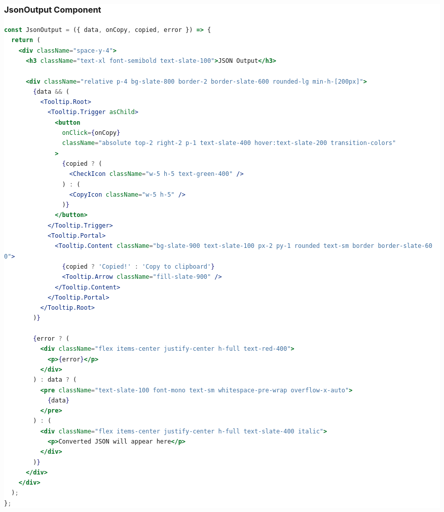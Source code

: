 ### JsonOutput Component

```jsx
const JsonOutput = ({ data, onCopy, copied, error }) => {
  return (
    <div className="space-y-4">
      <h3 className="text-xl font-semibold text-slate-100">JSON Output</h3>
      
      <div className="relative p-4 bg-slate-800 border-2 border-slate-600 rounded-lg min-h-[200px]">
        {data && (
          <Tooltip.Root>
            <Tooltip.Trigger asChild>
              <button
                onClick={onCopy}
                className="absolute top-2 right-2 p-1 text-slate-400 hover:text-slate-200 transition-colors"
              >
                {copied ? (
                  <CheckIcon className="w-5 h-5 text-green-400" />
                ) : (
                  <CopyIcon className="w-5 h-5" />
                )}
              </button>
            </Tooltip.Trigger>
            <Tooltip.Portal>
              <Tooltip.Content className="bg-slate-900 text-slate-100 px-2 py-1 rounded text-sm border border-slate-600">
                {copied ? 'Copied!' : 'Copy to clipboard'}
                <Tooltip.Arrow className="fill-slate-900" />
              </Tooltip.Content>
            </Tooltip.Portal>
          </Tooltip.Root>
        )}
        
        {error ? (
          <div className="flex items-center justify-center h-full text-red-400">
            <p>{error}</p>
          </div>
        ) : data ? (
          <pre className="text-slate-100 font-mono text-sm whitespace-pre-wrap overflow-x-auto">
            {data}
          </pre>
        ) : (
          <div className="flex items-center justify-center h-full text-slate-400 italic">
            <p>Converted JSON will appear here</p>
          </div>
        )}
      </div>
    </div>
  );
};
```
